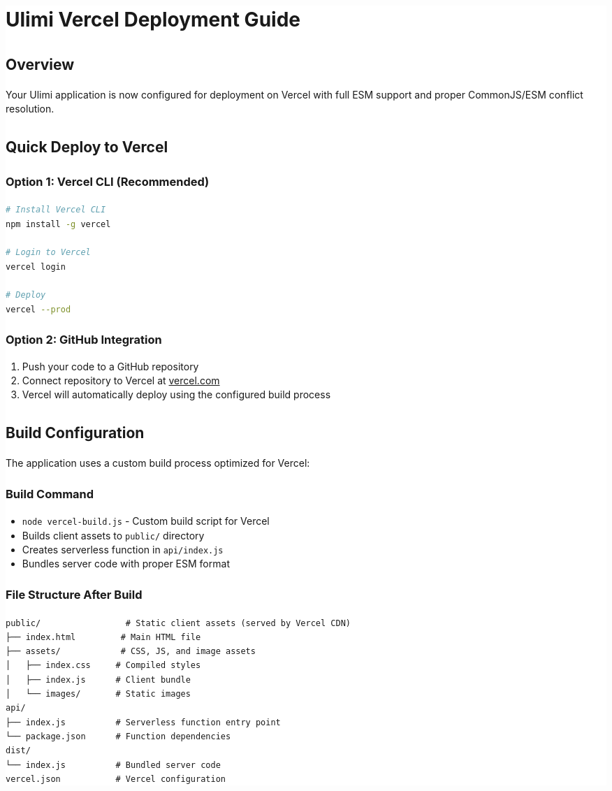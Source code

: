 # Ulimi Vercel Deployment Guide

## Overview

Your Ulimi application is now configured for deployment on Vercel with full ESM support and proper CommonJS/ESM conflict resolution.

## Quick Deploy to Vercel

### Option 1: Vercel CLI (Recommended)

```bash
# Install Vercel CLI
npm install -g vercel

# Login to Vercel
vercel login

# Deploy
vercel --prod
```

### Option 2: GitHub Integration

1. Push your code to a GitHub repository
2. Connect repository to Vercel at [vercel.com](https://vercel.com)
3. Vercel will automatically deploy using the configured build process

## Build Configuration

The application uses a custom build process optimized for Vercel:

### Build Command
- `node vercel-build.js` - Custom build script for Vercel
- Builds client assets to `public/` directory
- Creates serverless function in `api/index.js`
- Bundles server code with proper ESM format

### File Structure After Build

```
public/                 # Static client assets (served by Vercel CDN)
├── index.html         # Main HTML file
├── assets/            # CSS, JS, and image assets
│   ├── index.css     # Compiled styles
│   ├── index.js      # Client bundle
│   └── images/       # Static images
api/
├── index.js          # Serverless function entry point
└── package.json      # Function dependencies
dist/
└── index.js          # Bundled server code
vercel.json           # Vercel configuration
```
